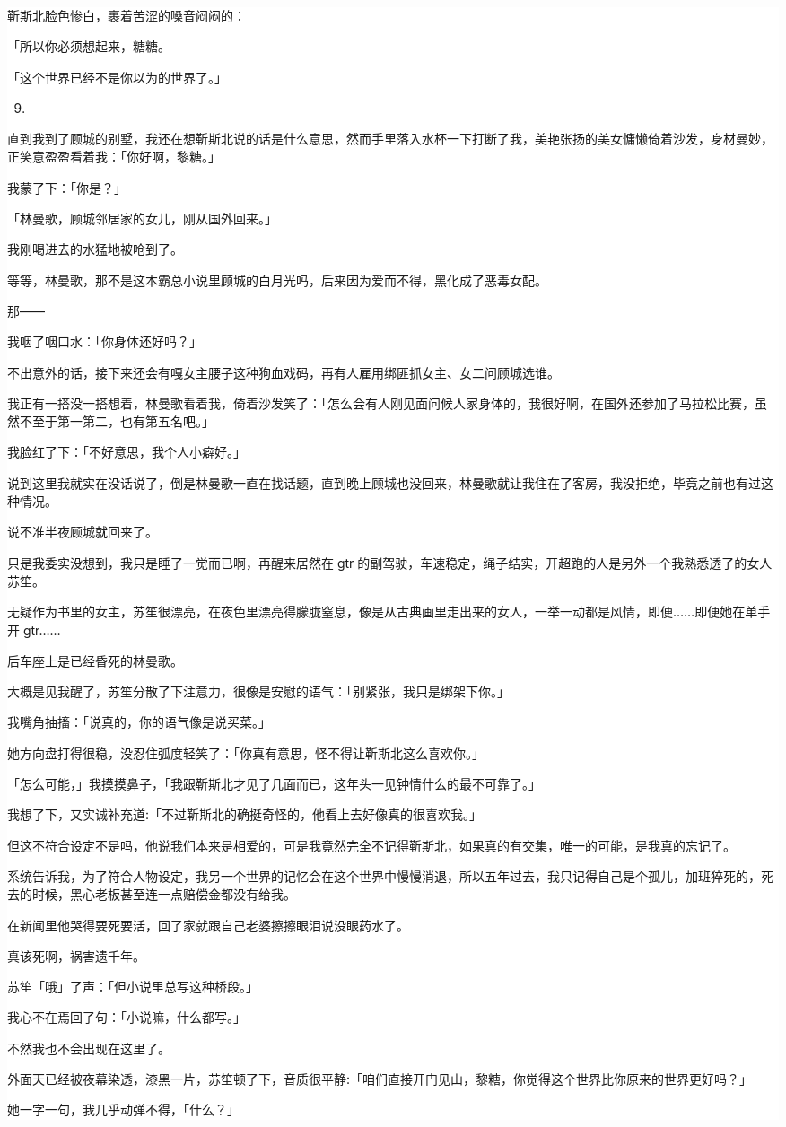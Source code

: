 靳斯北脸色惨白，裹着苦涩的嗓音闷闷的：

「所以你必须想起来，糖糖。

「这个世界已经不是你以为的世界了。」

9.

直到我到了顾城的别墅，我还在想靳斯北说的话是什么意思，然而手里落入水杯一下打断了我，美艳张扬的美女慵懒倚着沙发，身材曼妙，正笑意盈盈看着我：「你好啊，黎糖。」

我蒙了下：「你是？」

「林曼歌，顾城邻居家的女儿，刚从国外回来。」

我刚喝进去的水猛地被呛到了。

等等，林曼歌，那不是这本霸总小说里顾城的白月光吗，后来因为爱而不得，黑化成了恶毒女配。

那——

我咽了咽口水：「你身体还好吗？」

不出意外的话，接下来还会有嘎女主腰子这种狗血戏码，再有人雇用绑匪抓女主、女二问顾城选谁。

我正有一搭没一搭想着，林曼歌看着我，倚着沙发笑了：「怎么会有人刚见面问候人家身体的，我很好啊，在国外还参加了马拉松比赛，虽然不至于第一第二，也有第五名吧。」

我脸红了下：「不好意思，我个人小癖好。」

说到这里我就实在没话说了，倒是林曼歌一直在找话题，直到晚上顾城也没回来，林曼歌就让我住在了客房，我没拒绝，毕竟之前也有过这种情况。

说不准半夜顾城就回来了。

只是我委实没想到，我只是睡了一觉而已啊，再醒来居然在 gtr 的副驾驶，车速稳定，绳子结实，开超跑的人是另外一个我熟悉透了的女人苏笙。

无疑作为书里的女主，苏笙很漂亮，在夜色里漂亮得朦胧窒息，像是从古典画里走出来的女人，一举一动都是风情，即便……即便她在单手开 gtr……

后车座上是已经昏死的林曼歌。

大概是见我醒了，苏笙分散了下注意力，很像是安慰的语气：「别紧张，我只是绑架下你。」

我嘴角抽搐：「说真的，你的语气像是说买菜。」

她方向盘打得很稳，没忍住弧度轻笑了：「你真有意思，怪不得让靳斯北这么喜欢你。」

「怎么可能，」我摸摸鼻子，「我跟靳斯北才见了几面而已，这年头一见钟情什么的最不可靠了。」

我想了下，又实诚补充道:「不过靳斯北的确挺奇怪的，他看上去好像真的很喜欢我。」

但这不符合设定不是吗，他说我们本来是相爱的，可是我竟然完全不记得靳斯北，如果真的有交集，唯一的可能，是我真的忘记了。

系统告诉我，为了符合人物设定，我另一个世界的记忆会在这个世界中慢慢消退，所以五年过去，我只记得自己是个孤儿，加班猝死的，死去的时候，黑心老板甚至连一点赔偿金都没有给我。

在新闻里他哭得要死要活，回了家就跟自己老婆擦擦眼泪说没眼药水了。

真该死啊，祸害遗千年。

苏笙「哦」了声：「但小说里总写这种桥段。」

我心不在焉回了句：「小说嘛，什么都写。」

不然我也不会出现在这里了。

外面天已经被夜幕染透，漆黑一片，苏笙顿了下，音质很平静:「咱们直接开门见山，黎糖，你觉得这个世界比你原来的世界更好吗？」

她一字一句，我几乎动弹不得，「什么？」
